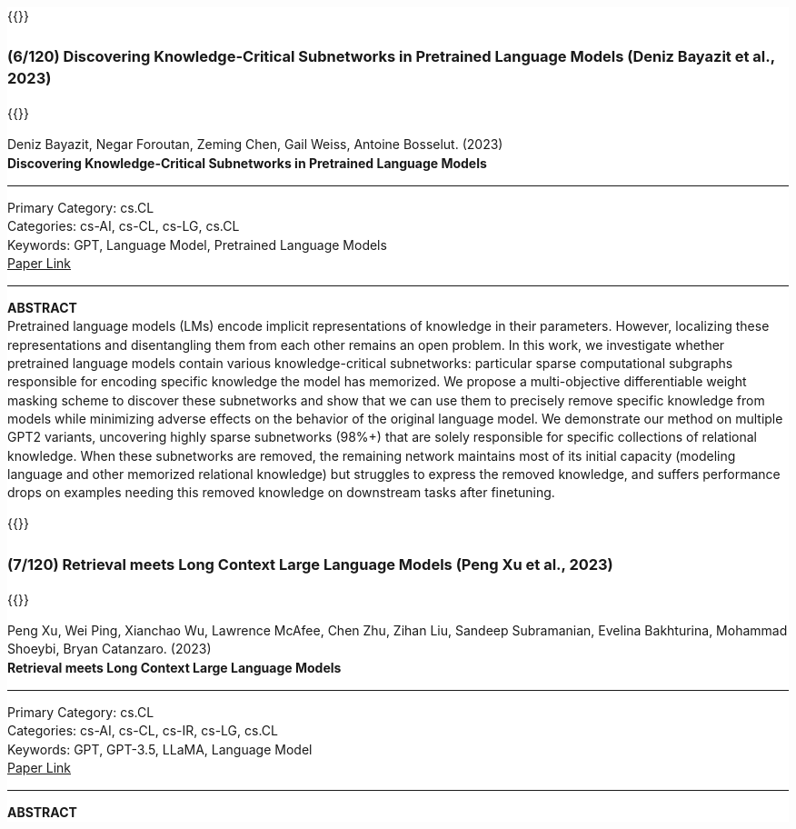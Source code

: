 {{</citation>}}


### (6/120) Discovering Knowledge-Critical Subnetworks in Pretrained Language Models (Deniz Bayazit et al., 2023)

{{<citation>}}

Deniz Bayazit, Negar Foroutan, Zeming Chen, Gail Weiss, Antoine Bosselut. (2023)  
**Discovering Knowledge-Critical Subnetworks in Pretrained Language Models**  

---
Primary Category: cs.CL  
Categories: cs-AI, cs-CL, cs-LG, cs.CL  
Keywords: GPT, Language Model, Pretrained Language Models  
[Paper Link](http://arxiv.org/abs/2310.03084v1)  

---


**ABSTRACT**  
Pretrained language models (LMs) encode implicit representations of knowledge in their parameters. However, localizing these representations and disentangling them from each other remains an open problem. In this work, we investigate whether pretrained language models contain various knowledge-critical subnetworks: particular sparse computational subgraphs responsible for encoding specific knowledge the model has memorized. We propose a multi-objective differentiable weight masking scheme to discover these subnetworks and show that we can use them to precisely remove specific knowledge from models while minimizing adverse effects on the behavior of the original language model. We demonstrate our method on multiple GPT2 variants, uncovering highly sparse subnetworks (98%+) that are solely responsible for specific collections of relational knowledge. When these subnetworks are removed, the remaining network maintains most of its initial capacity (modeling language and other memorized relational knowledge) but struggles to express the removed knowledge, and suffers performance drops on examples needing this removed knowledge on downstream tasks after finetuning.

{{</citation>}}


### (7/120) Retrieval meets Long Context Large Language Models (Peng Xu et al., 2023)

{{<citation>}}

Peng Xu, Wei Ping, Xianchao Wu, Lawrence McAfee, Chen Zhu, Zihan Liu, Sandeep Subramanian, Evelina Bakhturina, Mohammad Shoeybi, Bryan Catanzaro. (2023)  
**Retrieval meets Long Context Large Language Models**  

---
Primary Category: cs.CL  
Categories: cs-AI, cs-CL, cs-IR, cs-LG, cs.CL  
Keywords: GPT, GPT-3.5, LLaMA, Language Model  
[Paper Link](http://arxiv.org/abs/2310.03025v1)  

---


**ABSTRACT**  
